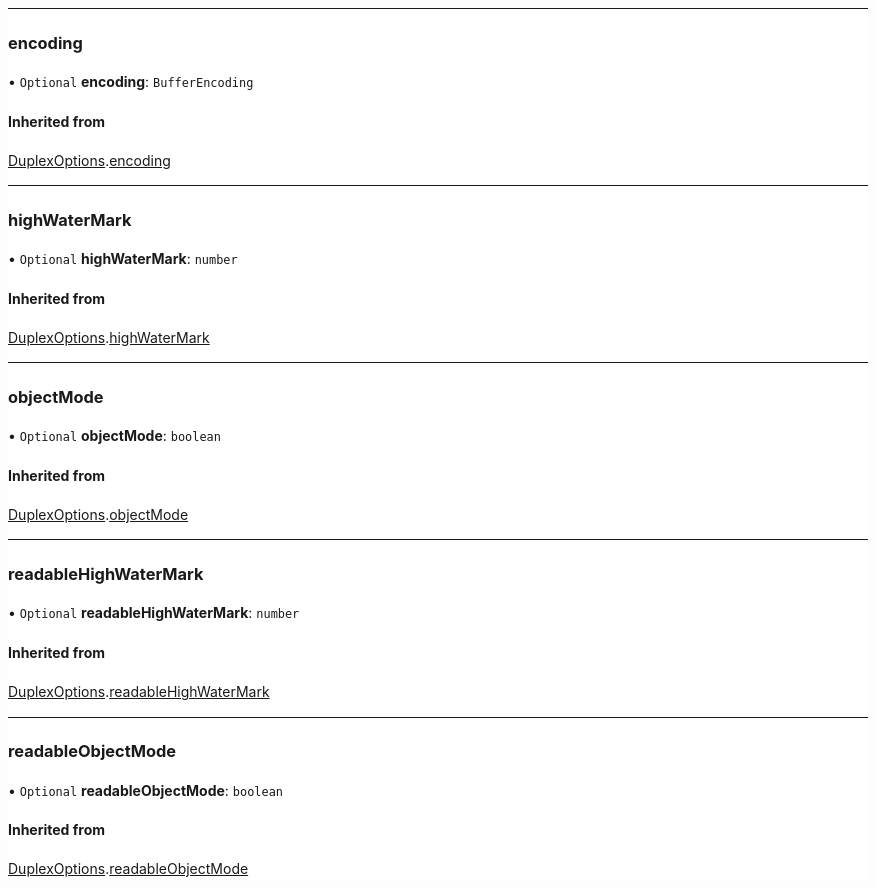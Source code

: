___

### encoding

• `Optional` **encoding**: `BufferEncoding`

#### Inherited from

[DuplexOptions](https://oven-sh.github.io/bun-types/interfaces/stream_.DuplexOptions.md).[encoding](https://oven-sh.github.io/bun-types/interfaces/stream_.DuplexOptions.md#encoding)

___

### highWaterMark

• `Optional` **highWaterMark**: `number`

#### Inherited from

[DuplexOptions](https://oven-sh.github.io/bun-types/interfaces/stream_.DuplexOptions.md).[highWaterMark](https://oven-sh.github.io/bun-types/interfaces/stream_.DuplexOptions.md#highwatermark)

___

### objectMode

• `Optional` **objectMode**: `boolean`

#### Inherited from

[DuplexOptions](https://oven-sh.github.io/bun-types/interfaces/stream_.DuplexOptions.md).[objectMode](https://oven-sh.github.io/bun-types/interfaces/stream_.DuplexOptions.md#objectmode)

___

### readableHighWaterMark

• `Optional` **readableHighWaterMark**: `number`

#### Inherited from

[DuplexOptions](https://oven-sh.github.io/bun-types/interfaces/stream_.DuplexOptions.md).[readableHighWaterMark](https://oven-sh.github.io/bun-types/interfaces/stream_.DuplexOptions.md#readablehighwatermark)

___

### readableObjectMode

• `Optional` **readableObjectMode**: `boolean`

#### Inherited from

[DuplexOptions](https://oven-sh.github.io/bun-types/interfaces/stream_.DuplexOptions.md).[readableObjectMode](https://oven-sh.github.io/bun-types/interfaces/stream_.DuplexOptions.md#readableobjectmode)
